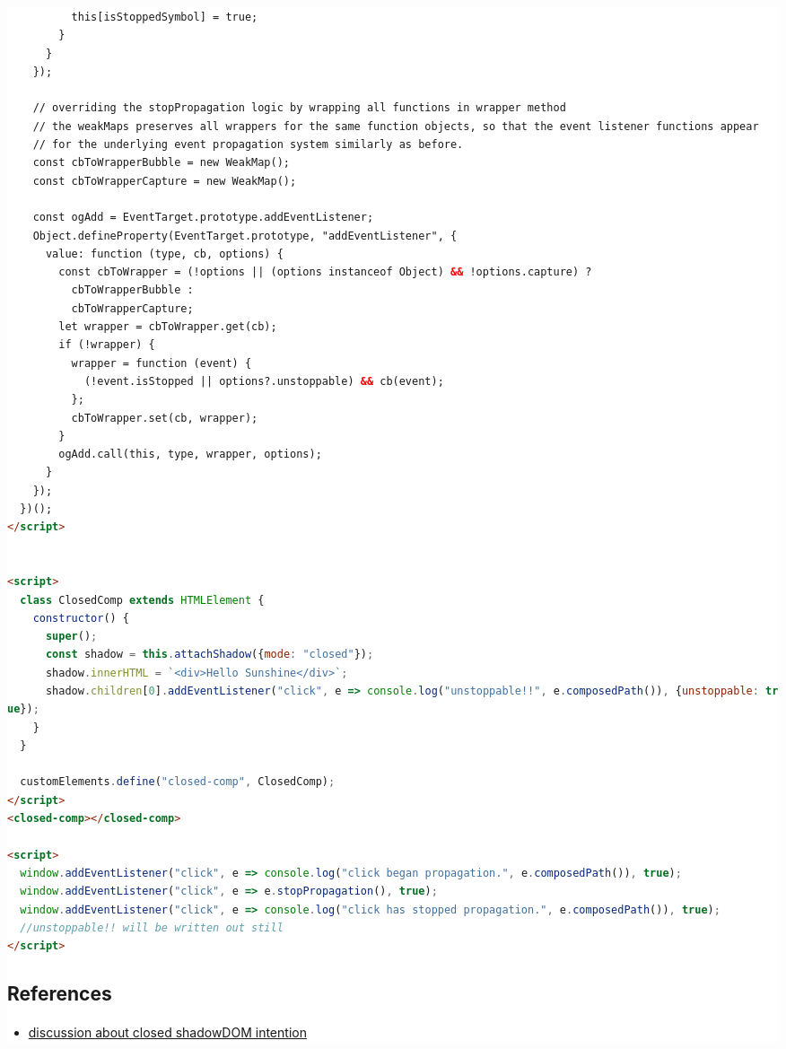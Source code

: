 ```html
          this[isStoppedSymbol] = true;
        }
      }
    });

    // overriding the stopPropagation logic by wrapping all functions in wrapper method
    // the weakMaps preserves all wrappers for the same function objects, so that the event listener functions appear
    // for the underlying event propagation system similarly as before.
    const cbToWrapperBubble = new WeakMap();
    const cbToWrapperCapture = new WeakMap();

    const ogAdd = EventTarget.prototype.addEventListener;
    Object.defineProperty(EventTarget.prototype, "addEventListener", {
      value: function (type, cb, options) {
        const cbToWrapper = (!options || (options instanceof Object) && !options.capture) ?
          cbToWrapperBubble :
          cbToWrapperCapture;
        let wrapper = cbToWrapper.get(cb);
        if (!wrapper) {
          wrapper = function (event) {
            (!event.isStopped || options?.unstoppable) && cb(event);
          };
          cbToWrapper.set(cb, wrapper);
        }
        ogAdd.call(this, type, wrapper, options);
      }
    });
  })();
</script>


<script>
  class ClosedComp extends HTMLElement {
    constructor() {
      super();
      const shadow = this.attachShadow({mode: "closed"});
      shadow.innerHTML = `<div>Hello Sunshine</div>`;
      shadow.children[0].addEventListener("click", e => console.log("unstoppable!!", e.composedPath()), {unstoppable: true});
    }
  }

  customElements.define("closed-comp", ClosedComp);
</script>
<closed-comp></closed-comp>

<script>
  window.addEventListener("click", e => console.log("click began propagation.", e.composedPath()), true);
  window.addEventListener("click", e => e.stopPropagation(), true);
  window.addEventListener("click", e => console.log("click has stopped propagation.", e.composedPath()), true);
  //unstoppable!! will be written out still
</script>
```

## References

 * [discussion about closed shadowDOM intention](https://github.com/w3c/webcomponents/issues/378#issuecomment-179596975)
